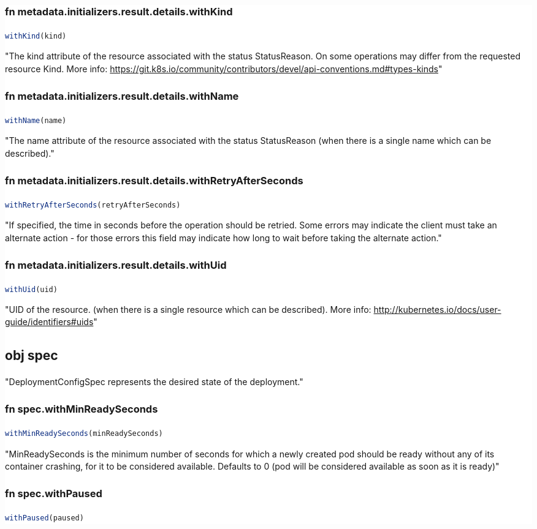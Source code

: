### fn metadata.initializers.result.details.withKind

```ts
withKind(kind)
```

"The kind attribute of the resource associated with the status StatusReason. On some operations may differ from the requested resource Kind. More info: https://git.k8s.io/community/contributors/devel/api-conventions.md#types-kinds"

### fn metadata.initializers.result.details.withName

```ts
withName(name)
```

"The name attribute of the resource associated with the status StatusReason (when there is a single name which can be described)."

### fn metadata.initializers.result.details.withRetryAfterSeconds

```ts
withRetryAfterSeconds(retryAfterSeconds)
```

"If specified, the time in seconds before the operation should be retried. Some errors may indicate the client must take an alternate action - for those errors this field may indicate how long to wait before taking the alternate action."

### fn metadata.initializers.result.details.withUid

```ts
withUid(uid)
```

"UID of the resource. (when there is a single resource which can be described). More info: http://kubernetes.io/docs/user-guide/identifiers#uids"

## obj spec

"DeploymentConfigSpec represents the desired state of the deployment."

### fn spec.withMinReadySeconds

```ts
withMinReadySeconds(minReadySeconds)
```

"MinReadySeconds is the minimum number of seconds for which a newly created pod should be ready without any of its container crashing, for it to be considered available. Defaults to 0 (pod will be considered available as soon as it is ready)"

### fn spec.withPaused

```ts
withPaused(paused)
```
